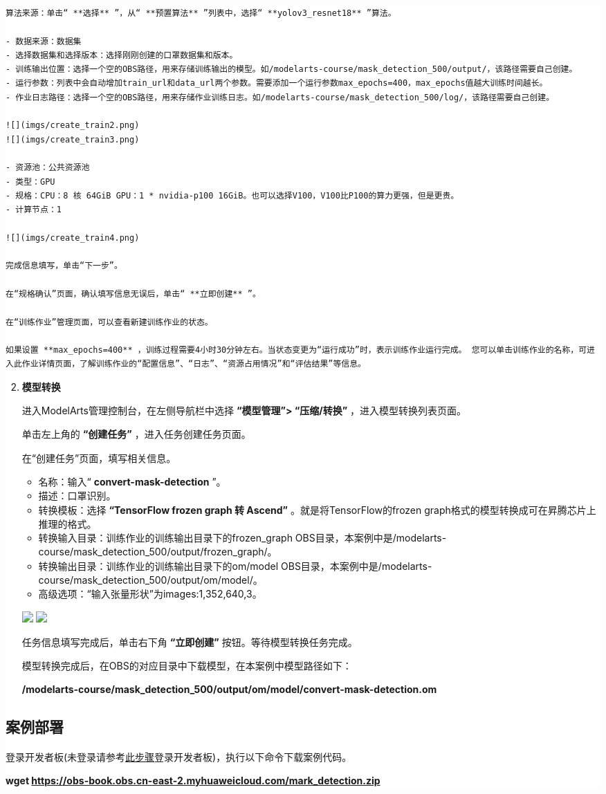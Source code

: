     算法来源：单击“ **选择** ”，从“ **预置算法** ”列表中，选择“ **yolov3_resnet18** ”算法。

    - 数据来源：数据集
    - 选择数据集和选择版本：选择刚刚创建的口罩数据集和版本。
    - 训练输出位置：选择一个空的OBS路径，用来存储训练输出的模型。如/modelarts-course/mask_detection_500/output/，该路径需要自己创建。
    - 运行参数：列表中会自动增加train_url和data_url两个参数。需要添加一个运行参数max_epochs=400，max_epochs值越大训练时间越长。
    - 作业日志路径：选择一个空的OBS路径，用来存储作业训练日志。如/modelarts-course/mask_detection_500/log/，该路径需要自己创建。

    ![](imgs/create_train2.png)
    ![](imgs/create_train3.png)

    - 资源池：公共资源池
    - 类型：GPU
    - 规格：CPU：8 核 64GiB GPU：1 * nvidia-p100 16GiB。也可以选择V100，V100比P100的算力更强，但是更贵。
    - 计算节点：1

    ![](imgs/create_train4.png)

    完成信息填写，单击“下一步”。

    在“规格确认”页面，确认填写信息无误后，单击“ **立即创建** ”。

    在“训练作业”管理页面，可以查看新建训练作业的状态。

    如果设置 **max_epochs=400** ，训练过程需要4小时30分钟左右。当状态变更为“运行成功”时，表示训练作业运行完成。 您可以单击训练作业的名称，可进入此作业详情页面，了解训练作业的“配置信息”、“日志”、“资源占用情况”和“评估结果”等信息。
    
2. **模型转换**

    进入ModelArts管理控制台，在左侧导航栏中选择 **“模型管理”> “压缩/转换”** ，进入模型转换列表页面。

    单击左上角的 **“创建任务”** ，进入任务创建任务页面。

    在“创建任务”页面，填写相关信息。

    - 名称：输入“ **convert-mask-detection** ”。
    - 描述：口罩识别。
    - 转换模板：选择 **“TensorFlow frozen graph 转 Ascend”** 。就是将TensorFlow的frozen graph格式的模型转换成可在昇腾芯片上推理的格式。
    - 转换输入目录：训练作业的训练输出目录下的frozen_graph OBS目录，本案例中是/modelarts-course/mask_detection_500/output/frozen_graph/。
    - 转换输出目录：训练作业的训练输出目录下的om/model OBS目录，本案例中是/modelarts-course/mask_detection_500/output/om/model/。
    - 高级选项：“输入张量形状”为images:1,352,640,3。
    
    ![](imgs/modelconvert1.png) 
    ![](imgs/modelconvert2.png)    

    任务信息填写完成后，单击右下角 **“立即创建”** 按钮。等待模型转换任务完成。

    模型转换完成后，在OBS的对应目录中下载模型，在本案例中模型路径如下：

    **/modelarts-course/mask_detection_500/output/om/model/convert-mask-detection.om**

## 案例部署
登录开发者板(未登录请参考[此步骤](#1)登录开发者板)，执行以下命令下载案例代码。

**wget https://obs-book.obs.cn-east-2.myhuaweicloud.com/mark_detection.zip**
